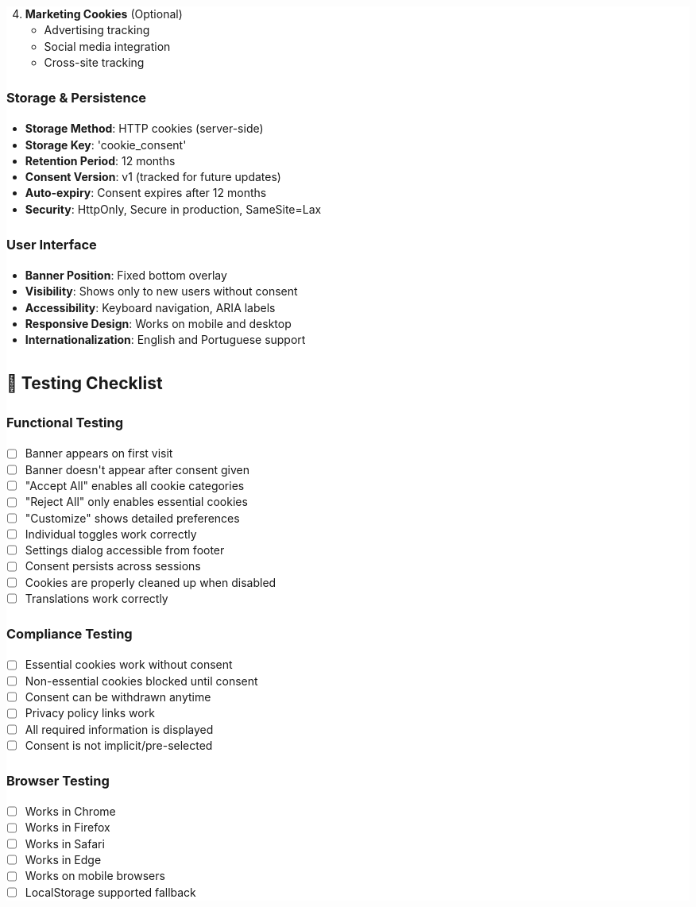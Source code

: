 4. **Marketing Cookies** (Optional)
   - Advertising tracking
   - Social media integration
   - Cross-site tracking

### Storage & Persistence
- **Storage Method**: HTTP cookies (server-side)
- **Storage Key**: 'cookie_consent'
- **Retention Period**: 12 months
- **Consent Version**: v1 (tracked for future updates)
- **Auto-expiry**: Consent expires after 12 months
- **Security**: HttpOnly, Secure in production, SameSite=Lax

### User Interface
- **Banner Position**: Fixed bottom overlay
- **Visibility**: Shows only to new users without consent
- **Accessibility**: Keyboard navigation, ARIA labels
- **Responsive Design**: Works on mobile and desktop
- **Internationalization**: English and Portuguese support

## 🧪 Testing Checklist

### Functional Testing
- [ ] Banner appears on first visit
- [ ] Banner doesn't appear after consent given
- [ ] "Accept All" enables all cookie categories
- [ ] "Reject All" only enables essential cookies
- [ ] "Customize" shows detailed preferences
- [ ] Individual toggles work correctly
- [ ] Settings dialog accessible from footer
- [ ] Consent persists across sessions
- [ ] Cookies are properly cleaned up when disabled
- [ ] Translations work correctly

### Compliance Testing
- [ ] Essential cookies work without consent
- [ ] Non-essential cookies blocked until consent
- [ ] Consent can be withdrawn anytime
- [ ] Privacy policy links work
- [ ] All required information is displayed
- [ ] Consent is not implicit/pre-selected

### Browser Testing
- [ ] Works in Chrome
- [ ] Works in Firefox
- [ ] Works in Safari
- [ ] Works in Edge
- [ ] Works on mobile browsers
- [ ] LocalStorage supported fallback
